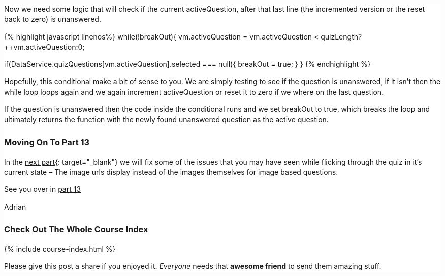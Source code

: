 Now we need some logic that will check if the current activeQuestion, after that last line (the incremented version or the reset back to zero) is unanswered.

{% highlight javascript linenos%}
while(!breakOut){
  vm.activeQuestion = vm.activeQuestion < quizLength?++vm.activeQuestion:0;

  if(DataService.quizQuestions[vm.activeQuestion].selected === null){
    breakOut = true;
  }
}
{% endhighlight %}

Hopefully, this conditional make a bit of sense to you. We are simply testing to see if the question is unanswered, if it isn’t then the while loop loops again and we again increment activeQuestion or reset it to zero if we where on the last question.

If the question is unanswered then the code inside the conditional runs and we set breakOut to true, which breaks the loop and ultimately returns the function with the newly found unanswered question as the active question.

### Moving On To Part 13

In the [next part]({{site.baseurl}}/projects/13-ng-if/){: target="_blank"} we will fix some of the issues that you may have seen while flicking through the quiz in it’s current state &#8211; The image urls display instead of the images themselves for image based questions.

See you over in [part 13]({{site.baseurl}}/projects/13-ng-if/)

Adrian


### Check Out The Whole Course Index

{% include course-index.html %}

Please give this post a share if you enjoyed it. _Everyone_ needs that **awesome friend** to send them amazing stuff.
